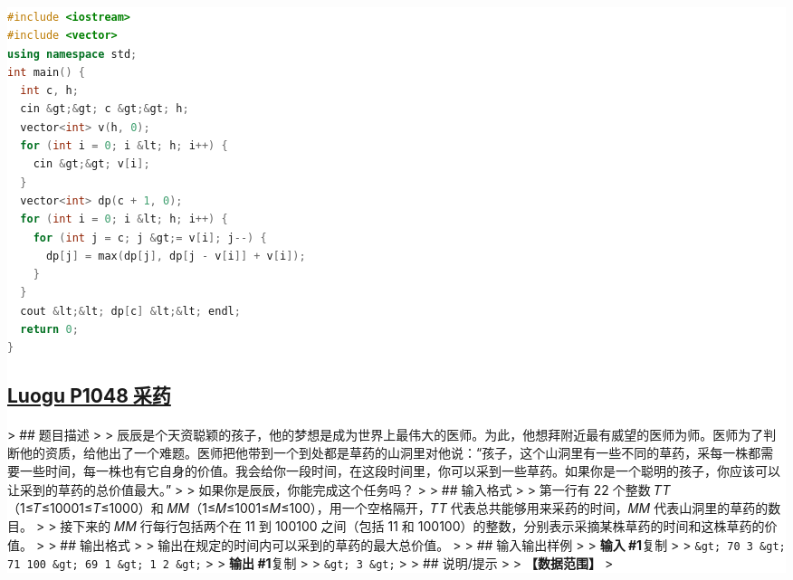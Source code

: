 ```c++
#include <iostream>
#include <vector>
using namespace std;
int main() {
  int c, h;
  cin &gt;&gt; c &gt;&gt; h;
  vector<int> v(h, 0);
  for (int i = 0; i &lt; h; i++) {
    cin &gt;&gt; v[i];
  }
  vector<int> dp(c + 1, 0);
  for (int i = 0; i &lt; h; i++) {
    for (int j = c; j &gt;= v[i]; j--) {
      dp[j] = max(dp[j], dp[j - v[i]] + v[i]);
    }
  }
  cout &lt;&lt; dp[c] &lt;&lt; endl;
  return 0;
}
```

## [Luogu P1048 采药](https://www.luogu.org/problemnew/show/P1048)

&gt; ## 题目描述
&gt;
&gt; 辰辰是个天资聪颖的孩子，他的梦想是成为世界上最伟大的医师。为此，他想拜附近最有威望的医师为师。医师为了判断他的资质，给他出了一个难题。医师把他带到一个到处都是草药的山洞里对他说：“孩子，这个山洞里有一些不同的草药，采每一株都需要一些时间，每一株也有它自身的价值。我会给你一段时间，在这段时间里，你可以采到一些草药。如果你是一个聪明的孩子，你应该可以让采到的草药的总价值最大。”
&gt;
&gt; 如果你是辰辰，你能完成这个任务吗？
&gt;
&gt; ## 输入格式
&gt;
&gt; 第一行有 22 个整数 𝑇*T*（1≤𝑇≤10001≤*T*≤1000）和 𝑀*M*（1≤𝑀≤1001≤*M*≤100），用一个空格隔开，𝑇*T* 代表总共能够用来采药的时间，𝑀*M* 代表山洞里的草药的数目。
&gt;
&gt; 接下来的 𝑀*M* 行每行包括两个在 11 到 100100 之间（包括 11 和 100100）的整数，分别表示采摘某株草药的时间和这株草药的价值。
&gt;
&gt; ## 输出格式
&gt;
&gt; 输出在规定的时间内可以采到的草药的最大总价值。
&gt;
&gt; ## 输入输出样例
&gt;
&gt; **输入 #1**复制
&gt;
&gt; ```
&gt; 70 3
&gt; 71 100
&gt; 69 1
&gt; 1 2
&gt; ```
&gt;
&gt; **输出 #1**复制
&gt;
&gt; ```
&gt; 3
&gt; ```
&gt;
&gt; ## 说明/提示
&gt;
&gt; **【数据范围】**
&gt;